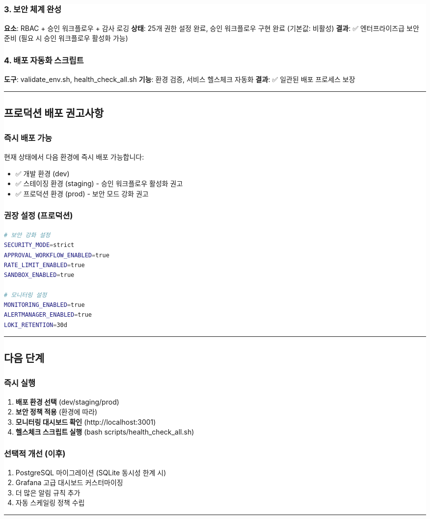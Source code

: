 ### 3. 보안 체계 완성
**요소**: RBAC + 승인 워크플로우 + 감사 로깅
**상태**: 25개 권한 설정 완료, 승인 워크플로우 구현 완료 (기본값: 비활성)
**결과**: ✅ 엔터프라이즈급 보안 준비 (필요 시 승인 워크플로우 활성화 가능)

### 4. 배포 자동화 스크립트
**도구**: validate_env.sh, health_check_all.sh
**기능**: 환경 검증, 서비스 헬스체크 자동화
**결과**: ✅ 일관된 배포 프로세스 보장

---

## 프로덕션 배포 권고사항

### 즉시 배포 가능

현재 상태에서 다음 환경에 즉시 배포 가능합니다:
- ✅ 개발 환경 (dev)
- ✅ 스테이징 환경 (staging) - 승인 워크플로우 활성화 권고
- ✅ 프로덕션 환경 (prod) - 보안 모드 강화 권고

### 권장 설정 (프로덕션)

```bash
# 보안 강화 설정
SECURITY_MODE=strict
APPROVAL_WORKFLOW_ENABLED=true
RATE_LIMIT_ENABLED=true
SANDBOX_ENABLED=true

# 모니터링 설정
MONITORING_ENABLED=true
ALERTMANAGER_ENABLED=true
LOKI_RETENTION=30d
```

---

## 다음 단계

### 즉시 실행

1. **배포 환경 선택** (dev/staging/prod)
2. **보안 정책 적용** (환경에 따라)
3. **모니터링 대시보드 확인** (http://localhost:3001)
4. **헬스체크 스크립트 실행** (bash scripts/health_check_all.sh)

### 선택적 개선 (이후)

1. PostgreSQL 마이그레이션 (SQLite 동시성 한계 시)
2. Grafana 고급 대시보드 커스터마이징
3. 더 많은 알림 규칙 추가
4. 자동 스케일링 정책 수립

---